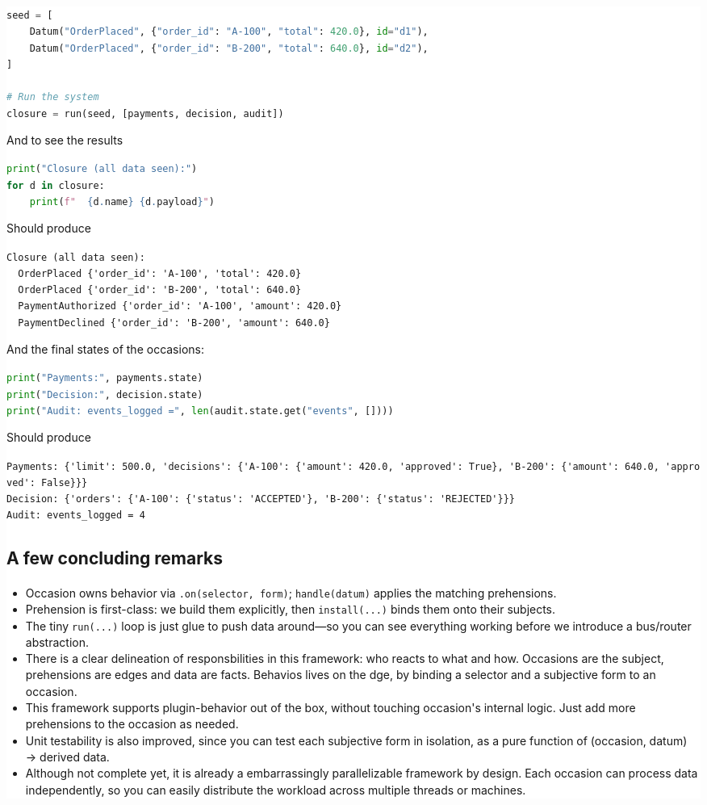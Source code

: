 ```python
seed = [
    Datum("OrderPlaced", {"order_id": "A-100", "total": 420.0}, id="d1"),
    Datum("OrderPlaced", {"order_id": "B-200", "total": 640.0}, id="d2"),
]

# Run the system 
closure = run(seed, [payments, decision, audit])
```


And to see the results

```python
print("Closure (all data seen):")
for d in closure:
    print(f"  {d.name} {d.payload}")
``` 

Should produce 


```shell
Closure (all data seen):
  OrderPlaced {'order_id': 'A-100', 'total': 420.0}
  OrderPlaced {'order_id': 'B-200', 'total': 640.0}
  PaymentAuthorized {'order_id': 'A-100', 'amount': 420.0}
  PaymentDeclined {'order_id': 'B-200', 'amount': 640.0}
```

And the final states of the occasions:

```python
print("Payments:", payments.state)
print("Decision:", decision.state)
print("Audit: events_logged =", len(audit.state.get("events", [])))
```

Should produce

```shell
Payments: {'limit': 500.0, 'decisions': {'A-100': {'amount': 420.0, 'approved': True}, 'B-200': {'amount': 640.0, 'approved': False}}}
Decision: {'orders': {'A-100': {'status': 'ACCEPTED'}, 'B-200': {'status': 'REJECTED'}}}
Audit: events_logged = 4
```

## A few concluding remarks

- Occasion owns behavior via `.on(selector, form)`; `handle(datum)` applies the matching prehensions.
- Prehension is first-class: we build them explicitly, then `install(...)` binds them onto their subjects.
- The tiny `run(...)` loop is just glue to push data around—so you can see everything working before we introduce a bus/router abstraction.
- There is a clear delineation of responsbilities in this framework: who reacts to what and how. Occasions are the subject, prehensions are edges and data are facts. Behavios lives on the dge, by binding a selector and a subjective form to an occasion.
- This framework supports plugin-behavior out of the box, without touching occasion's internal logic. Just add more prehensions to the occasion as needed.
- Unit testability is also improved, since you can test each subjective form in isolation, as a pure function of (occasion, datum) → derived data.
- Although not complete yet, it is already a embarrassingly parallelizable framework by design. Each occasion can process data independently, so you can easily distribute the workload across multiple threads or machines.